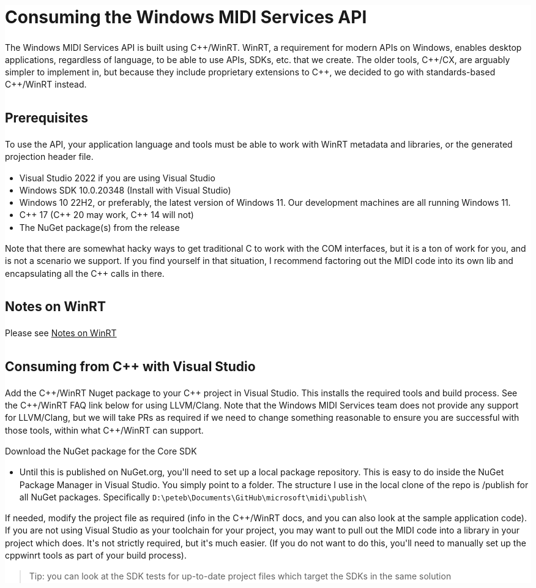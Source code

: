 # Consuming the Windows MIDI Services API

The Windows MIDI Services API is built using C++/WinRT. WinRT, a requirement for modern APIs on Windows, enables desktop applications, regardless of language, to be able to use APIs, SDKs, etc. that we create. The older tools, C++/CX, are arguably simpler to implement in, but because they include proprietary extensions to C++, we decided to go with standards-based C++/WinRT instead.

## Prerequisites

To use the API, your application language and tools must be able to work with WinRT metadata and libraries, or the generated projection header file.

* Visual Studio 2022 if you are using Visual Studio
* Windows SDK 10.0.20348 (Install with Visual Studio)
* Windows 10 22H2, or preferably, the latest version of Windows 11. Our development machines are all running Windows 11.
* C++ 17 (C++ 20 may work, C++ 14 will not)
* The NuGet package(s) from the release

Note that there are somewhat hacky ways to get traditional C to work with the COM interfaces, but it is a ton of work for you, and is not a scenario we support. If you find yourself in that situation, I recommend factoring out the MIDI code into its own lib and encapsulating all the C++ calls in there.

## Notes on WinRT

Please see [Notes on WinRT](./notes-on-winrt.md)

## Consuming from C++ with Visual Studio

Add the C++/WinRT Nuget package to your C++ project in Visual Studio. This installs the required tools and build process. See the C++/WinRT FAQ link below for using LLVM/Clang. Note that the Windows MIDI Services team does not provide any support for LLVM/Clang, but we will take PRs as required if we need to change something reasonable to ensure you are successful with those tools, within what C++/WinRT can support.

Download the NuGet package for the Core SDK

* Until this is published on NuGet.org, you'll need to set up a local package repository. This is easy to do inside the NuGet Package Manager in Visual Studio. You simply point to a folder. The structure I use in the local clone of the repo is /publish for all NuGet packages. Specifically `D:\peteb\Documents\GitHub\microsoft\midi\publish\`

If needed, modify the project file as required (info in the C++/WinRT docs, and you can also look at the sample application code). If you are not using Visual Studio as your toolchain for your project, you may want to pull out the MIDI code into a library in your project which does. It's not strictly required, but it's much easier. (If you do not want to do this, you'll need to manually set up the cppwinrt tools as part of your build process).

> Tip: you can look at the SDK tests for up-to-date project files which target the SDKs in the same solution
